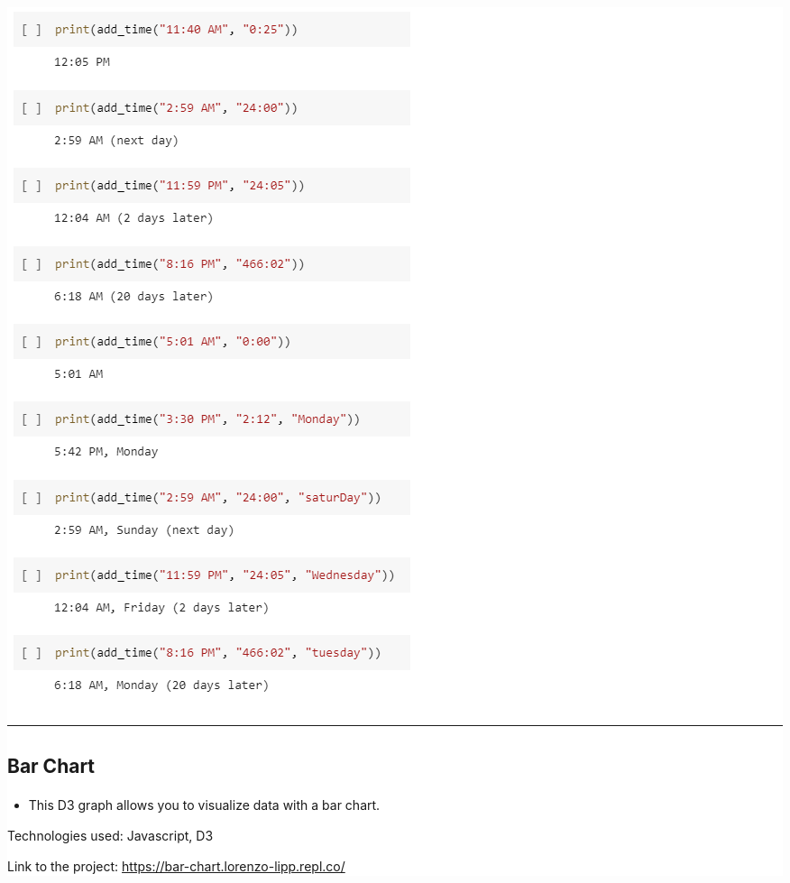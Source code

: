![image](./scientific-computing-with-python-time-calculator/images/preview.png)

<hr />

## Bar Chart

- This D3 graph allows you to visualize data with a bar chart.

Technologies used: Javascript, D3

Link to the project: https://bar-chart.lorenzo-lipp.repl.co/
